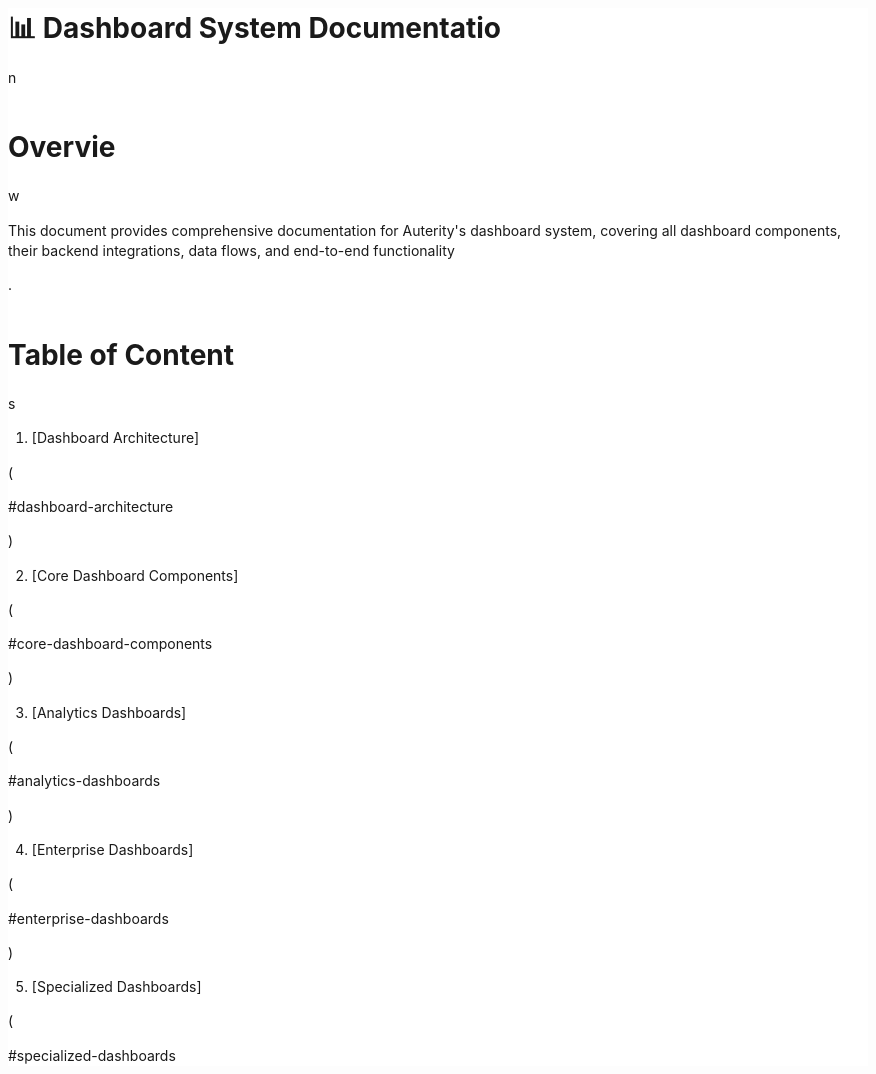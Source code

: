 

# 📊 Dashboard System Documentatio

n

#

# Overvie

w

This document provides comprehensive documentation for Auterity's dashboard system, covering all dashboard components, their backend integrations, data flows, and end-to-end functionality

.

#

# Table of Content

s

1. [Dashboard Architecture]

(

#dashboard-architecture

)

2. [Core Dashboard Components]

(

#core-dashboard-components

)

3. [Analytics Dashboards]

(

#analytics-dashboards

)

4. [Enterprise Dashboards]

(

#enterprise-dashboards

)

5. [Specialized Dashboards]

(

#specialized-dashboards

